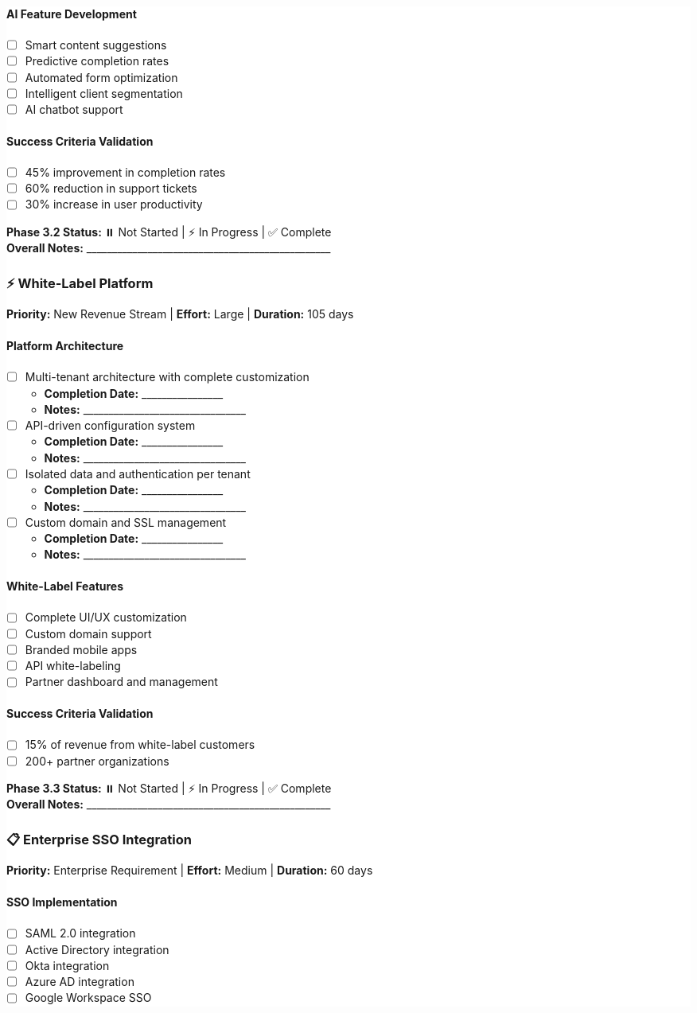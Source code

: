 #### AI Feature Development
- [ ] Smart content suggestions
- [ ] Predictive completion rates
- [ ] Automated form optimization
- [ ] Intelligent client segmentation
- [ ] AI chatbot support

#### Success Criteria Validation
- [ ] 45% improvement in completion rates
- [ ] 60% reduction in support tickets
- [ ] 30% increase in user productivity

**Phase 3.2 Status:** ⏸️ Not Started | ⚡ In Progress | ✅ Complete  
**Overall Notes:** ________________________________________________

### ⚡ White-Label Platform
**Priority:** New Revenue Stream | **Effort:** Large | **Duration:** 105 days

#### Platform Architecture
- [ ] Multi-tenant architecture with complete customization
  - **Completion Date:** ________________
  - **Notes:** ________________________________
- [ ] API-driven configuration system
  - **Completion Date:** ________________
  - **Notes:** ________________________________
- [ ] Isolated data and authentication per tenant
  - **Completion Date:** ________________
  - **Notes:** ________________________________
- [ ] Custom domain and SSL management
  - **Completion Date:** ________________
  - **Notes:** ________________________________

#### White-Label Features
- [ ] Complete UI/UX customization
- [ ] Custom domain support
- [ ] Branded mobile apps
- [ ] API white-labeling
- [ ] Partner dashboard and management

#### Success Criteria Validation
- [ ] 15% of revenue from white-label customers
- [ ] 200+ partner organizations

**Phase 3.3 Status:** ⏸️ Not Started | ⚡ In Progress | ✅ Complete  
**Overall Notes:** ________________________________________________

### 📋 Enterprise SSO Integration
**Priority:** Enterprise Requirement | **Effort:** Medium | **Duration:** 60 days

#### SSO Implementation
- [ ] SAML 2.0 integration
- [ ] Active Directory integration
- [ ] Okta integration
- [ ] Azure AD integration
- [ ] Google Workspace SSO
